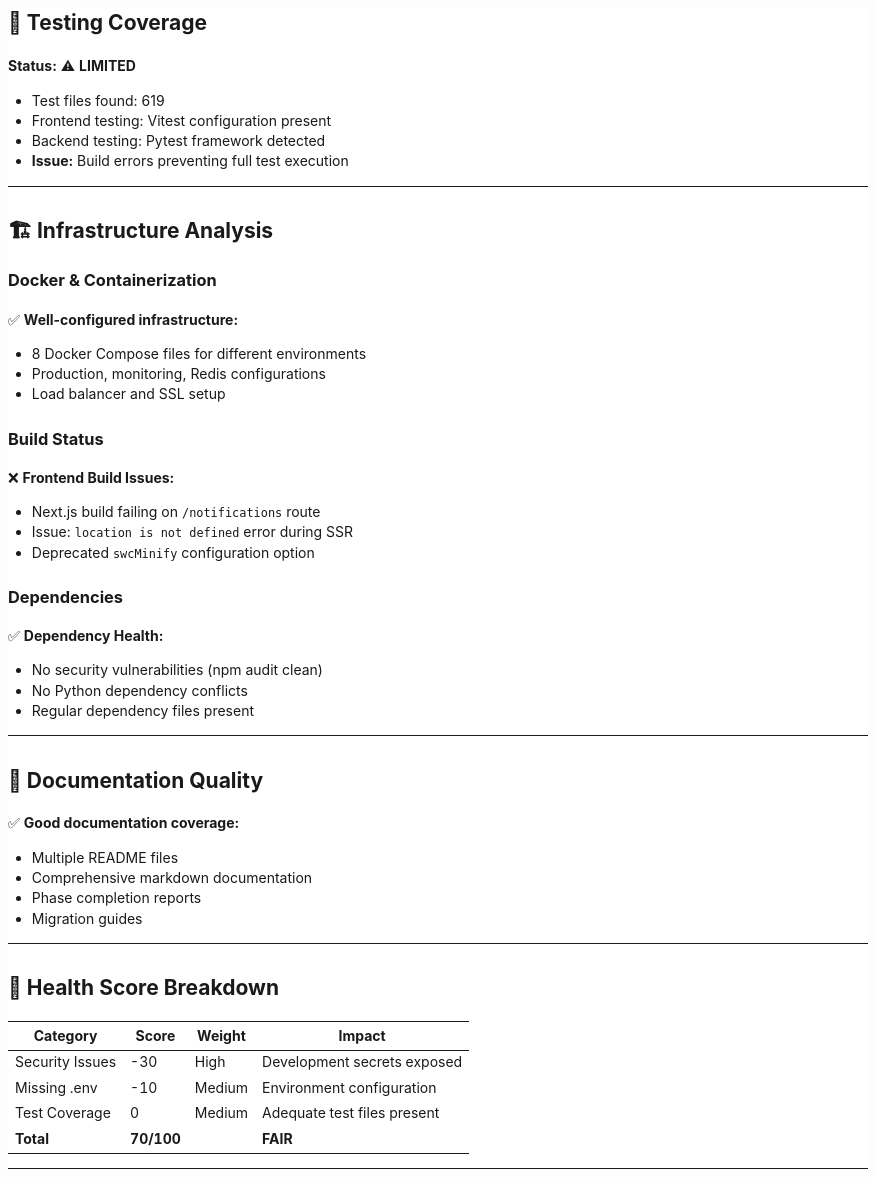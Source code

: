 
## 🧪 Testing Coverage

**Status:** ⚠️ **LIMITED**
- Test files found: 619
- Frontend testing: Vitest configuration present
- Backend testing: Pytest framework detected
- **Issue:** Build errors preventing full test execution

---

## 🏗️ Infrastructure Analysis

### Docker & Containerization
✅ **Well-configured infrastructure:**
- 8 Docker Compose files for different environments
- Production, monitoring, Redis configurations
- Load balancer and SSL setup

### Build Status
❌ **Frontend Build Issues:**
- Next.js build failing on `/notifications` route
- Issue: `location is not defined` error during SSR
- Deprecated `swcMinify` configuration option

### Dependencies
✅ **Dependency Health:**
- No security vulnerabilities (npm audit clean)
- No Python dependency conflicts
- Regular dependency files present

---

## 📝 Documentation Quality

✅ **Good documentation coverage:**
- Multiple README files
- Comprehensive markdown documentation
- Phase completion reports
- Migration guides

---

## 🎯 Health Score Breakdown

| Category | Score | Weight | Impact |
|----------|-------|--------|---------|
| Security Issues | -30 | High | Development secrets exposed |
| Missing .env | -10 | Medium | Environment configuration |
| Test Coverage | 0 | Medium | Adequate test files present |
| **Total** | **70/100** | | **FAIR** |

---